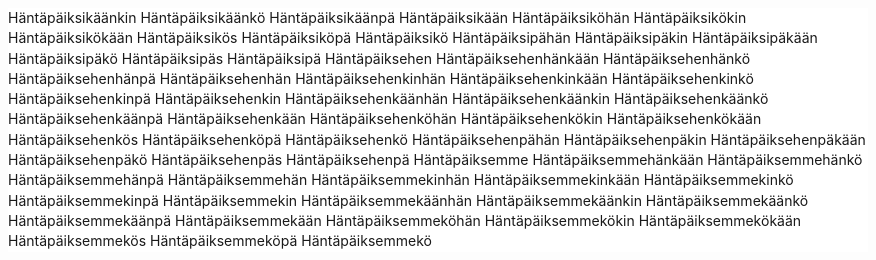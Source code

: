 Häntäpäiksikäänkin
Häntäpäiksikäänkö
Häntäpäiksikäänpä
Häntäpäiksikään
Häntäpäiksiköhän
Häntäpäiksikökin
Häntäpäiksikökään
Häntäpäiksikös
Häntäpäiksiköpä
Häntäpäiksikö
Häntäpäiksipähän
Häntäpäiksipäkin
Häntäpäiksipäkään
Häntäpäiksipäkö
Häntäpäiksipäs
Häntäpäiksipä
Häntäpäiksehen
Häntäpäiksehenhänkään
Häntäpäiksehenhänkö
Häntäpäiksehenhänpä
Häntäpäiksehenhän
Häntäpäiksehenkinhän
Häntäpäiksehenkinkään
Häntäpäiksehenkinkö
Häntäpäiksehenkinpä
Häntäpäiksehenkin
Häntäpäiksehenkäänhän
Häntäpäiksehenkäänkin
Häntäpäiksehenkäänkö
Häntäpäiksehenkäänpä
Häntäpäiksehenkään
Häntäpäiksehenköhän
Häntäpäiksehenkökin
Häntäpäiksehenkökään
Häntäpäiksehenkös
Häntäpäiksehenköpä
Häntäpäiksehenkö
Häntäpäiksehenpähän
Häntäpäiksehenpäkin
Häntäpäiksehenpäkään
Häntäpäiksehenpäkö
Häntäpäiksehenpäs
Häntäpäiksehenpä
Häntäpäiksemme
Häntäpäiksemmehänkään
Häntäpäiksemmehänkö
Häntäpäiksemmehänpä
Häntäpäiksemmehän
Häntäpäiksemmekinhän
Häntäpäiksemmekinkään
Häntäpäiksemmekinkö
Häntäpäiksemmekinpä
Häntäpäiksemmekin
Häntäpäiksemmekäänhän
Häntäpäiksemmekäänkin
Häntäpäiksemmekäänkö
Häntäpäiksemmekäänpä
Häntäpäiksemmekään
Häntäpäiksemmeköhän
Häntäpäiksemmekökin
Häntäpäiksemmekökään
Häntäpäiksemmekös
Häntäpäiksemmeköpä
Häntäpäiksemmekö